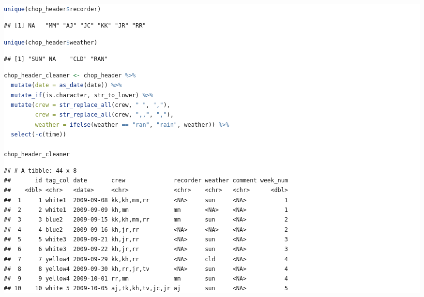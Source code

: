``` r
unique(chop_header$recorder)
```

    ## [1] NA   "MM" "AJ" "JC" "KK" "JR" "RR"

``` r
unique(chop_header$weather)
```

    ## [1] "SUN" NA    "CLD" "RAN"

``` r
chop_header_cleaner <- chop_header %>%
  mutate(date = as_date(date)) %>%
  mutate_if(is.character, str_to_lower) %>% 
  mutate(crew = str_replace_all(crew, " ", ","),
         crew = str_replace_all(crew, ",,", ","),
         weather = ifelse(weather == "ran", "rain", weather)) %>% 
  select(-c(time))

chop_header_cleaner
```

    ## # A tibble: 44 x 8
    ##       id tag_col date       crew              recorder weather comment week_num
    ##    <dbl> <chr>   <date>     <chr>             <chr>    <chr>   <chr>      <dbl>
    ##  1     1 white1  2009-09-08 kk,kh,mm,rr       <NA>     sun     <NA>           1
    ##  2     2 white1  2009-09-09 kh,mm             mm       <NA>    <NA>           1
    ##  3     3 blue2   2009-09-15 kk,kh,mm,rr       mm       sun     <NA>           2
    ##  4     4 blue2   2009-09-16 kh,jr,rr          <NA>     <NA>    <NA>           2
    ##  5     5 white3  2009-09-21 kh,jr,rr          <NA>     sun     <NA>           3
    ##  6     6 white3  2009-09-22 kh,jr,rr          <NA>     sun     <NA>           3
    ##  7     7 yellow4 2009-09-29 kk,kh,rr          <NA>     cld     <NA>           4
    ##  8     8 yellow4 2009-09-30 kh,rr,jr,tv       <NA>     sun     <NA>           4
    ##  9     9 yellow4 2009-10-01 rr,mm             mm       sun     <NA>           4
    ## 10    10 white 5 2009-10-05 aj,tk,kh,tv,jc,jr aj       sun     <NA>           5